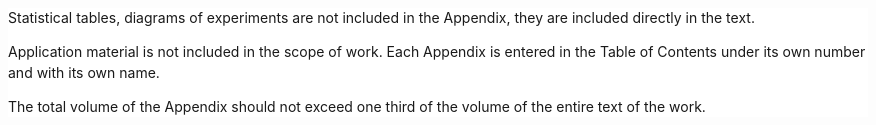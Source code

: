 Statistical tables, diagrams of experiments are not included in the Appendix, they are included directly in the text.

Application material is not included in the scope of work. Each Appendix is ​​entered in the Table of Contents under its own number and with its own name.

The total volume of the Appendix should not exceed one third of the volume of the entire text of the work.


